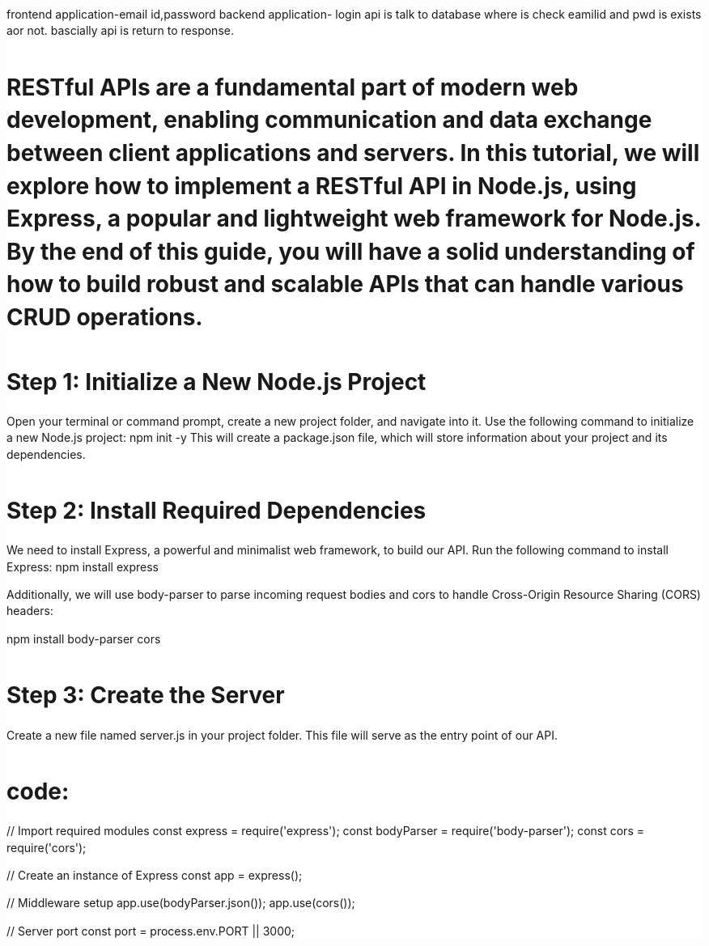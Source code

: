 frontend application-email id,password
backend application- login api is talk to database where is check eamilid and pwd is exists aor not. bascially  api is return to response.
# RESTful APIs are a fundamental part of modern web development, enabling communication and data exchange between client applications and servers. In this tutorial, we will explore how to implement a RESTful API in Node.js, using Express, a popular and lightweight web framework for Node.js. By the end of this guide, you will have a solid understanding of how to build robust and scalable APIs that can handle various CRUD operations.

# Step 1: Initialize a New Node.js Project
Open your terminal or command prompt, create a new project folder, and navigate into it. Use the following command to initialize a new Node.js project:
npm init -y
This will create a package.json file, which will store information about your project and its dependencies.

# Step 2: Install Required Dependencies
We need to install Express, a powerful and minimalist web framework, to build our API. Run the following command to install Express:
npm install express

Additionally, we will use body-parser to parse incoming request bodies and cors to handle Cross-Origin Resource Sharing (CORS) headers:

npm install body-parser cors

# Step 3: Create the Server
Create a new file named server.js in your project folder. This file will serve as the entry point of our API.
# code:
 // Import required modules
const express = require('express');
const bodyParser = require('body-parser');
const cors = require('cors');

// Create an instance of Express
const app = express();

// Middleware setup
app.use(bodyParser.json());
app.use(cors());

// Server port
const port = process.env.PORT || 3000;

